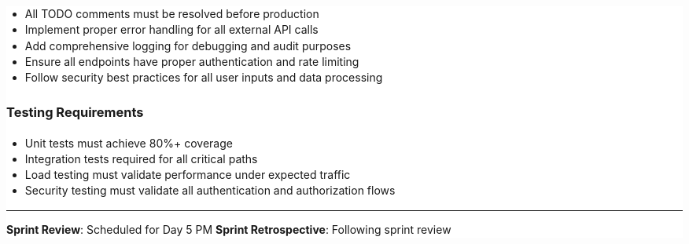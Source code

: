 - All TODO comments must be resolved before production
- Implement proper error handling for all external API calls
- Add comprehensive logging for debugging and audit purposes
- Ensure all endpoints have proper authentication and rate limiting
- Follow security best practices for all user inputs and data processing

### Testing Requirements

- Unit tests must achieve 80%+ coverage
- Integration tests required for all critical paths
- Load testing must validate performance under expected traffic
- Security testing must validate all authentication and authorization flows

---

**Sprint Review**: Scheduled for Day 5 PM
**Sprint Retrospective**: Following sprint review

